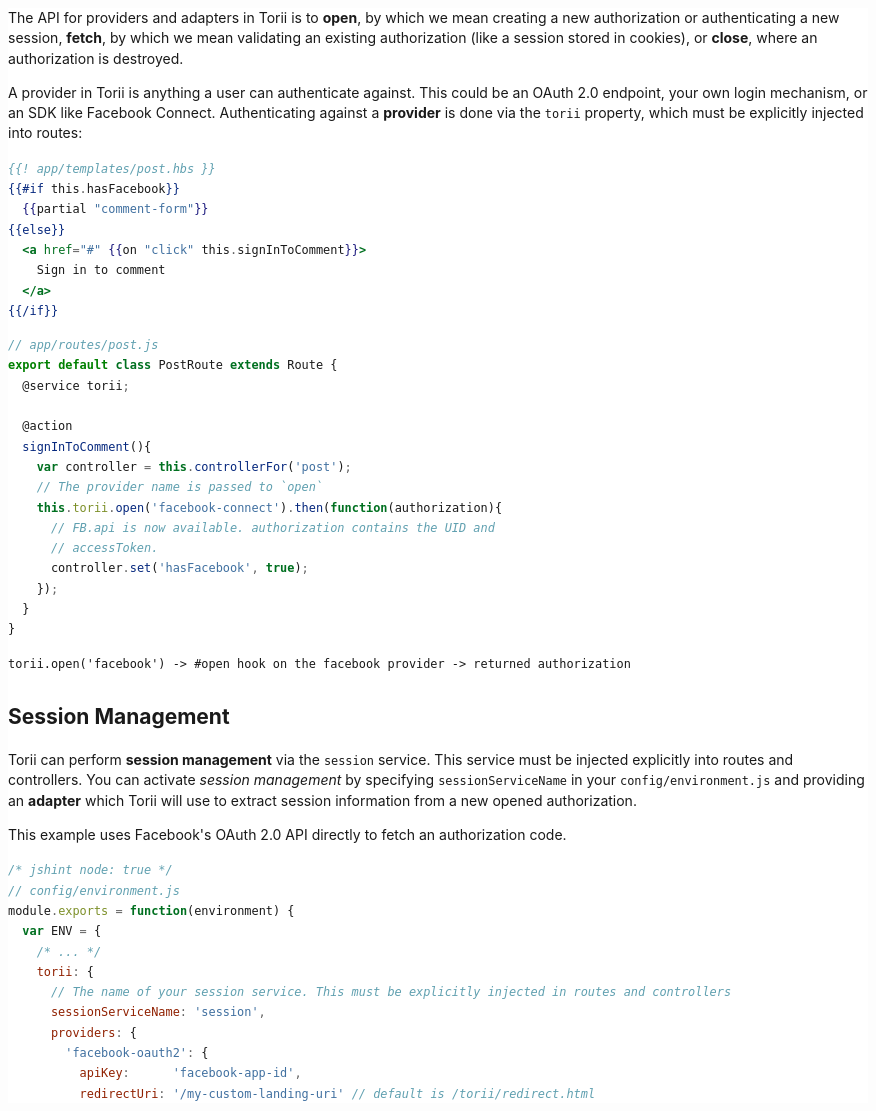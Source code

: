 The API for providers and adapters in Torii is to **open**, by which we mean creating a new
authorization or authenticating a new session, **fetch**, by which we mean validating
an existing authorization (like a session stored in cookies), or **close**, where an
authorization is destroyed.

A provider in Torii is anything a user can authenticate against. This could be an
OAuth 2.0 endpoint, your own login mechanism, or an SDK like Facebook Connect.
Authenticating against a **provider** is done via the `torii` property, which must be
explicitly injected into routes:

```hbs
{{! app/templates/post.hbs }}
{{#if this.hasFacebook}}
  {{partial "comment-form"}}
{{else}}
  <a href="#" {{on "click" this.signInToComment}}>
    Sign in to comment
  </a>
{{/if}}
```

```JavaScript
// app/routes/post.js
export default class PostRoute extends Route {
  @service torii;

  @action
  signInToComment(){
    var controller = this.controllerFor('post');
    // The provider name is passed to `open`
    this.torii.open('facebook-connect').then(function(authorization){
      // FB.api is now available. authorization contains the UID and
      // accessToken.
      controller.set('hasFacebook', true);
    });
  }
}
```

```
torii.open('facebook') -> #open hook on the facebook provider -> returned authorization
```

## Session Management

Torii can perform **session management** via the `session` service. This service must be injected explicitly into
routes and controllers. You can activate *session management* by specifying `sessionServiceName` in your `config/environment.js` and providing an **adapter** which Torii will use to extract session information from a new opened authorization.

This example uses Facebook's OAuth 2.0 API directly to fetch an authorization code.

```JavaScript
/* jshint node: true */
// config/environment.js
module.exports = function(environment) {
  var ENV = {
    /* ... */
    torii: {
      // The name of your session service. This must be explicitly injected in routes and controllers
      sessionServiceName: 'session',
      providers: {
        'facebook-oauth2': {
          apiKey:      'facebook-app-id',
          redirectUri: '/my-custom-landing-uri' // default is /torii/redirect.html
```
